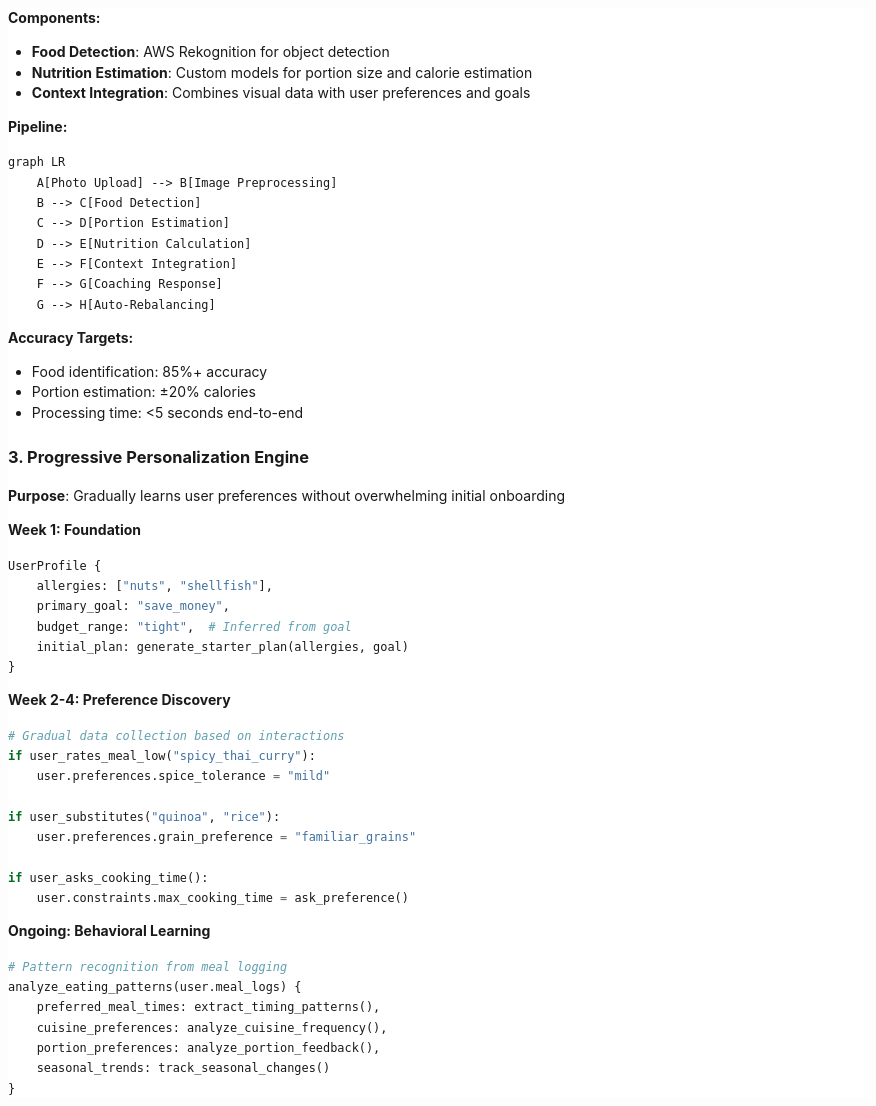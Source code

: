 **Components:**
- **Food Detection**: AWS Rekognition for object detection
- **Nutrition Estimation**: Custom models for portion size and calorie estimation
- **Context Integration**: Combines visual data with user preferences and goals

**Pipeline:**
```mermaid
graph LR
    A[Photo Upload] --> B[Image Preprocessing]
    B --> C[Food Detection]
    C --> D[Portion Estimation]
    D --> E[Nutrition Calculation]
    E --> F[Context Integration]
    F --> G[Coaching Response]
    G --> H[Auto-Rebalancing]
```

**Accuracy Targets:**
- Food identification: 85%+ accuracy
- Portion estimation: ±20% calories
- Processing time: <5 seconds end-to-end

### 3. Progressive Personalization Engine

**Purpose**: Gradually learns user preferences without overwhelming initial onboarding

**Week 1: Foundation**
```python
UserProfile {
    allergies: ["nuts", "shellfish"],
    primary_goal: "save_money",
    budget_range: "tight",  # Inferred from goal
    initial_plan: generate_starter_plan(allergies, goal)
}
```

**Week 2-4: Preference Discovery**
```python
# Gradual data collection based on interactions
if user_rates_meal_low("spicy_thai_curry"):
    user.preferences.spice_tolerance = "mild"
    
if user_substitutes("quinoa", "rice"):
    user.preferences.grain_preference = "familiar_grains"
    
if user_asks_cooking_time():
    user.constraints.max_cooking_time = ask_preference()
```

**Ongoing: Behavioral Learning**
```python
# Pattern recognition from meal logging
analyze_eating_patterns(user.meal_logs) {
    preferred_meal_times: extract_timing_patterns(),
    cuisine_preferences: analyze_cuisine_frequency(),
    portion_preferences: analyze_portion_feedback(),
    seasonal_trends: track_seasonal_changes()
}
```

